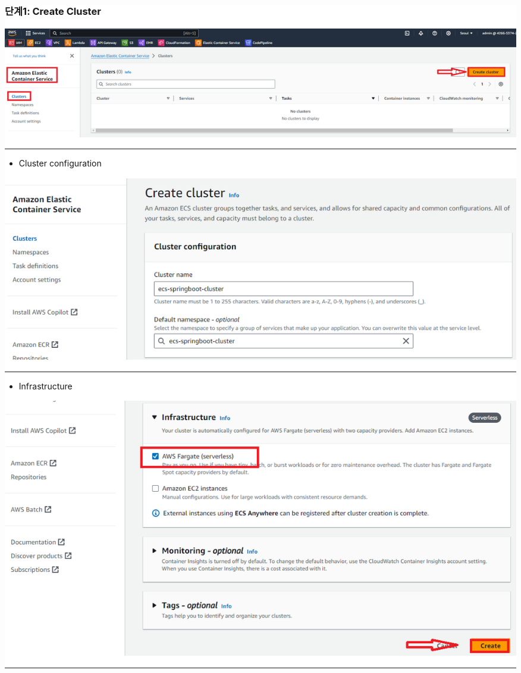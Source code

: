 ### 단계1: Create Cluster
![alt text](./img/image-26.png)

---
- Cluster configuration

![alt text](./img/image-27.png)

---
- Infrastructure

![alt text](./img/image-28.png)

---